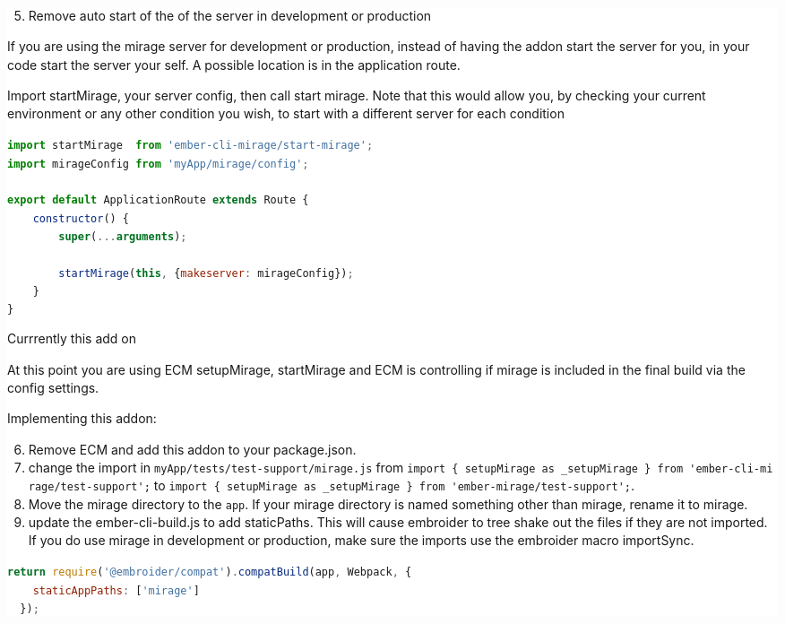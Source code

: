 5) Remove auto start of the of the server in development or production

If you are using the mirage server for development or production, instead of having the addon start
the server for you, in your code start the server your self. A possible location is in the application route.

Import startMirage, your server config, then call start mirage. Note that this would allow you,
by checking your current environment or any other condition you wish, to start with a different
server for each condition
```js
import startMirage  from 'ember-cli-mirage/start-mirage';
import mirageConfig from 'myApp/mirage/config';

export default ApplicationRoute extends Route {
    constructor() {
        super(...arguments);
        
        startMirage(this, {makeserver: mirageConfig});
    }
}
```

Currrently this add on 


At this point you are using ECM setupMirage, startMirage and ECM is controlling if mirage is included
in the final build via the config settings.

Implementing this addon:

6) Remove ECM and add this addon to your package.json.
7) change the import in `myApp/tests/test-support/mirage.js`
from `import { setupMirage as _setupMirage } from 'ember-cli-mirage/test-support';` 
to `import { setupMirage as _setupMirage } from 'ember-mirage/test-support';`.
8) Move the mirage directory to the `app`. If your mirage directory is named something other than
mirage, rename it to mirage. 
9) update the ember-cli-build.js to add staticPaths. This will cause embroider to tree shake out 
the files if they are not imported. If you do use mirage in development or production, make sure the
imports use the embroider macro importSync.
```js 
return require('@embroider/compat').compatBuild(app, Webpack, {
    staticAppPaths: ['mirage']
  });
  ```

